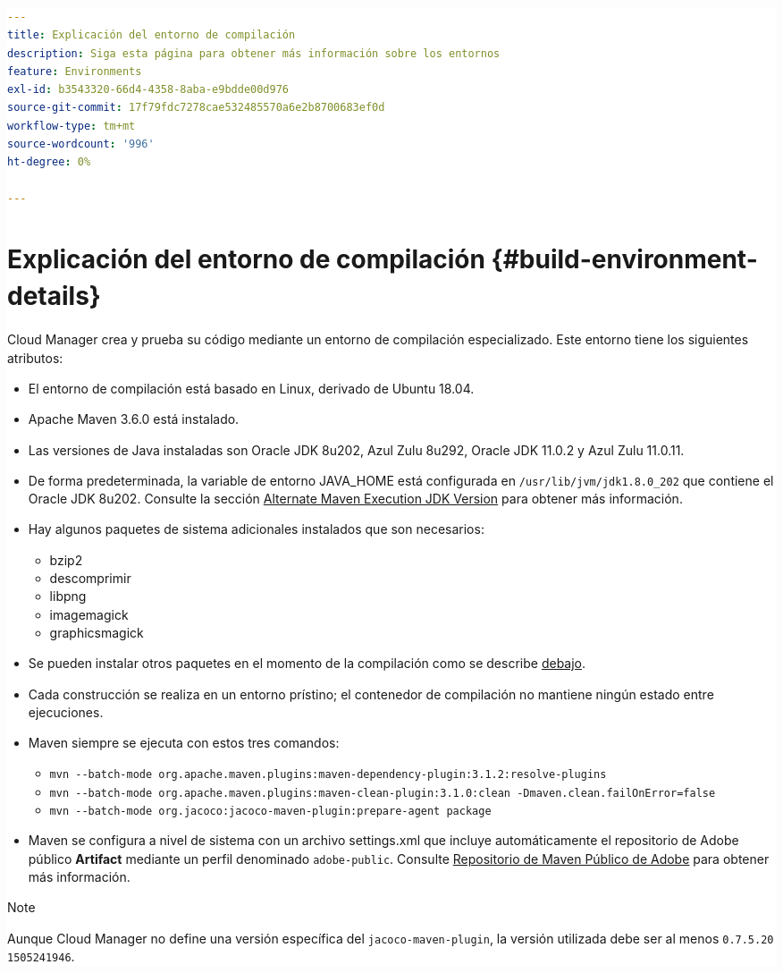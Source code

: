 ```yaml
---
title: Explicación del entorno de compilación
description: Siga esta página para obtener más información sobre los entornos
feature: Environments
exl-id: b3543320-66d4-4358-8aba-e9bdde00d976
source-git-commit: 17f79fdc7278cae532485570a6e2b8700683ef0d
workflow-type: tm+mt
source-wordcount: '996'
ht-degree: 0%

---
```


# Explicación del entorno de compilación {#build-environment-details}

Cloud Manager crea y prueba su código mediante un entorno de compilación especializado. Este entorno tiene los siguientes atributos:

* El entorno de compilación está basado en Linux, derivado de Ubuntu 18.04.
* Apache Maven 3.6.0 está instalado.
* Las versiones de Java instaladas son Oracle JDK 8u202, Azul Zulu 8u292, Oracle JDK 11.0.2 y Azul Zulu 11.0.11.
* De forma predeterminada, la variable de entorno JAVA_HOME está configurada en `/usr/lib/jvm/jdk1.8.0_202` que contiene el Oracle JDK 8u202. Consulte la sección [Alternate Maven Execution JDK Version](#alternate-maven) para obtener más información.
* Hay algunos paquetes de sistema adicionales instalados que son necesarios:

   * bzip2
   * descomprimir
   * libpng
   * imagemagick
   * graphicsmagick

* Se pueden instalar otros paquetes en el momento de la compilación como se describe [debajo](#installing-additional-system-packages).
* Cada construcción se realiza en un entorno prístino; el contenedor de compilación no mantiene ningún estado entre ejecuciones.
* Maven siempre se ejecuta con estos tres comandos:

   * `mvn --batch-mode org.apache.maven.plugins:maven-dependency-plugin:3.1.2:resolve-plugins`
   * `mvn --batch-mode org.apache.maven.plugins:maven-clean-plugin:3.1.0:clean -Dmaven.clean.failOnError=false`
   * `mvn --batch-mode org.jacoco:jacoco-maven-plugin:prepare-agent package`

* Maven se configura a nivel de sistema con un archivo settings.xml que incluye automáticamente el repositorio de Adobe público **Artifact** mediante un perfil denominado `adobe-public`.
Consulte [Repositorio de Maven Público de Adobe](https://repo.adobe.com/) para obtener más información.

>[!NOTE]
>Aunque Cloud Manager no define una versión específica del `jacoco-maven-plugin`, la versión utilizada debe ser al menos `0.7.5.201505241946`.
